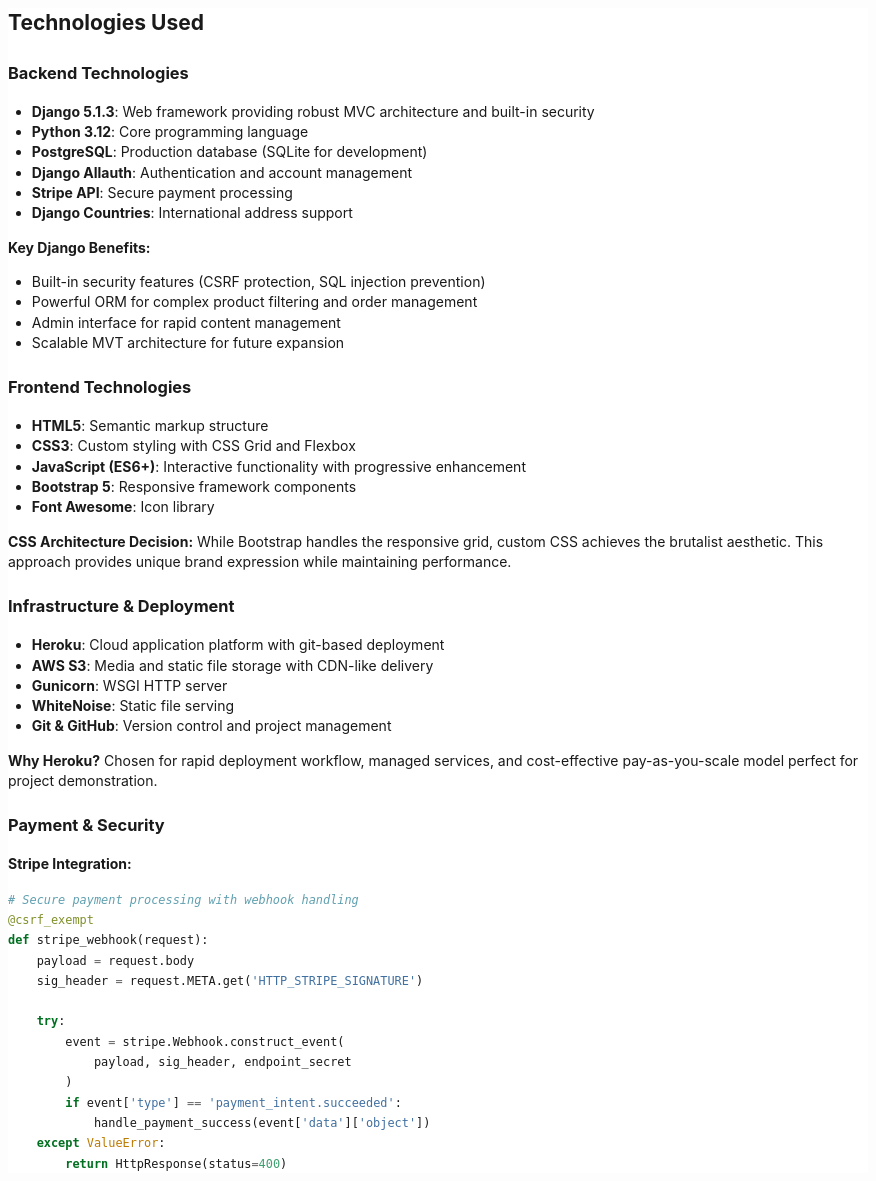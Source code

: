 
## Technologies Used

### Backend Technologies

- **Django 5.1.3**: Web framework providing robust MVC architecture and built-in security
- **Python 3.12**: Core programming language
- **PostgreSQL**: Production database (SQLite for development)
- **Django Allauth**: Authentication and account management
- **Stripe API**: Secure payment processing
- **Django Countries**: International address support

**Key Django Benefits:**
- Built-in security features (CSRF protection, SQL injection prevention)
- Powerful ORM for complex product filtering and order management
- Admin interface for rapid content management
- Scalable MVT architecture for future expansion

### Frontend Technologies

- **HTML5**: Semantic markup structure
- **CSS3**: Custom styling with CSS Grid and Flexbox
- **JavaScript (ES6+)**: Interactive functionality with progressive enhancement
- **Bootstrap 5**: Responsive framework components
- **Font Awesome**: Icon library

**CSS Architecture Decision:**
While Bootstrap handles the responsive grid, custom CSS achieves the brutalist aesthetic. This approach provides unique brand expression while maintaining performance.

### Infrastructure & Deployment

- **Heroku**: Cloud application platform with git-based deployment
- **AWS S3**: Media and static file storage with CDN-like delivery
- **Gunicorn**: WSGI HTTP server
- **WhiteNoise**: Static file serving
- **Git & GitHub**: Version control and project management

**Why Heroku?**
Chosen for rapid deployment workflow, managed services, and cost-effective pay-as-you-scale model perfect for project demonstration.

### Payment & Security

**Stripe Integration:**
```python
# Secure payment processing with webhook handling
@csrf_exempt
def stripe_webhook(request):
    payload = request.body
    sig_header = request.META.get('HTTP_STRIPE_SIGNATURE')
    
    try:
        event = stripe.Webhook.construct_event(
            payload, sig_header, endpoint_secret
        )
        if event['type'] == 'payment_intent.succeeded':
            handle_payment_success(event['data']['object'])
    except ValueError:
        return HttpResponse(status=400)
```
